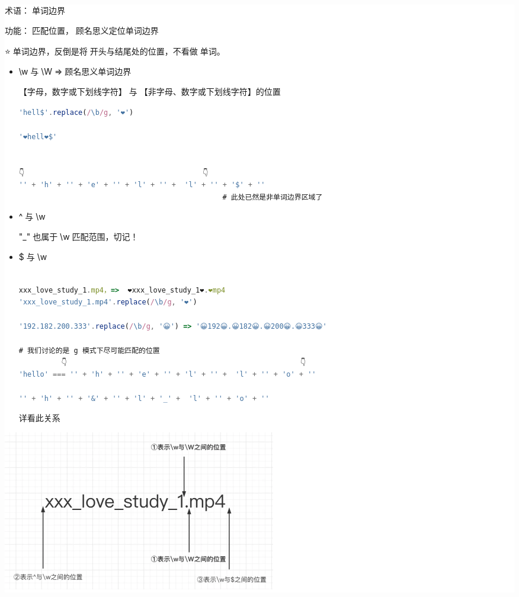 术语： 单词边界

功能： 匹配位置， 顾名思义定位单词边界

⭐ 单词边界，反倒是将 开头与结尾处的位置，不看做 单词。

- \w 与 \W =>  顾名思义单词边界

  【字母，数字或下划线字符】 与 【非字母、数字或下划线字符】的位置

  ````js
  'hell$'.replace(/\b/g, '❤️')
  
  '❤️hell❤️$'
  
  
  👇										     👇	
  '' + 'h' + '' + 'e' + '' + 'l' + '' +  'l' + '' + '$' + ''
  												  # 此处已然是非单词边界区域了
  ````

- ^ 与 \w

  "_" 也属于 \w 匹配范围，切记！

- $ 与 \w

  ```js
  
  xxx_love_study_1.mp4，=>  ❤️xxx_love_study_1❤️.❤️mp4
  'xxx_love_study_1.mp4'.replace(/\b/g, '❤️')
  
  '192.182.200.333'.replace(/\b/g, '😀') => '😀192😀.😀182😀.😀200😀.😀333😀'

  # 我们讨论的是 g 模式下尽可能匹配的位置
  			👇													    👇
  'hello' === '' + 'h' + '' + 'e' + '' + 'l' + '' +  'l' + '' + 'o' + ''
  
  '' + 'h' + '' + '&' + '' + 'l' + '_' +  'l' + '' + 'o' + ''
  ```
  
  详看此关系

<img src="../images/image-20211027223949430.png" alt="image-20211027223949430" style="zoom: 50%;" />